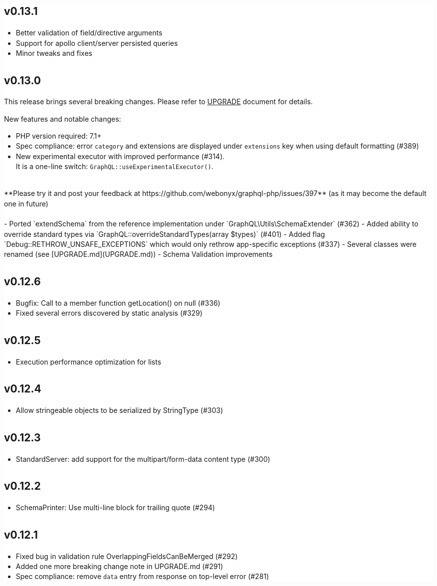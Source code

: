 ## v0.13.1
- Better validation of field/directive arguments
- Support for apollo client/server persisted queries
- Minor tweaks and fixes

## v0.13.0
This release brings several breaking changes. Please refer to [UPGRADE](UPGRADE.md) document for details.

New features and notable changes:
- PHP version required: 7.1+
- Spec compliance: error `category` and extensions are displayed under `extensions` key when using default formatting (#389)
- New experimental executor with improved performance (#314).<br>
It is a one-line switch: `GraphQL::useExperimentalExecutor()`.<br>
<br> 
**Please try it and post your feedback at https://github.com/webonyx/graphql-php/issues/397**
(as it may become the default one in future)
<br>
<br> 
- Ported `extendSchema` from the reference implementation under `GraphQL\Utils\SchemaExtender` (#362)
- Added ability to override standard types via `GraphQL::overrideStandardTypes(array $types)` (#401)
- Added flag `Debug::RETHROW_UNSAFE_EXCEPTIONS` which would only rethrow app-specific exceptions (#337)
- Several classes were renamed (see [UPGRADE.md](UPGRADE.md))
- Schema Validation improvements 

## v0.12.6
- Bugfix: Call to a member function getLocation() on null (#336)
- Fixed several errors discovered by static analysis (#329)

## v0.12.5
- Execution performance optimization for lists

## v0.12.4
- Allow stringeable objects to be serialized by StringType (#303)

## v0.12.3
- StandardServer: add support for the multipart/form-data content type (#300)

## v0.12.2
- SchemaPrinter: Use multi-line block for trailing quote (#294)

## v0.12.1
- Fixed bug in validation rule OverlappingFieldsCanBeMerged (#292)
- Added one more breaking change note in UPGRADE.md (#291)
- Spec compliance: remove `data` entry from response on top-level error (#281)
